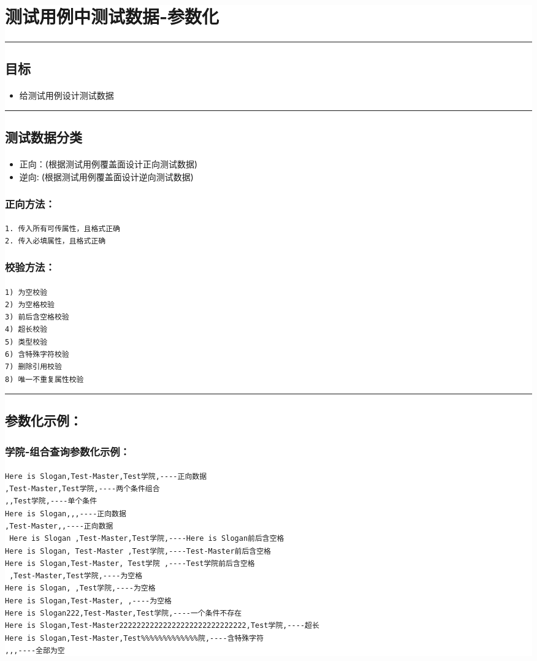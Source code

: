 



# 测试用例中测试数据-参数化

------

## 目标

- 给测试用例设计测试数据

------

## 测试数据分类

- 正向：(根据测试用例覆盖面设计正向测试数据)
- 逆向: (根据测试用例覆盖面设计逆向测试数据)

### 正向方法：

```
1. 传入所有可传属性，且格式正确
2. 传入必填属性，且格式正确
```

### 校验方法：

```
1) 为空校验
2) 为空格校验
3) 前后含空格校验
4) 超长校验
5) 类型校验
6) 含特殊字符校验
7) 删除引用校验
8) 唯一不重复属性校验
```

------

## 参数化示例：

### 学院-组合查询参数化示例：

```
Here is Slogan,Test-Master,Test学院,----正向数据
,Test-Master,Test学院,----两个条件组合
,,Test学院,----单个条件
Here is Slogan,,,----正向数据
,Test-Master,,----正向数据
 Here is Slogan ,Test-Master,Test学院,----Here is Slogan前后含空格
Here is Slogan, Test-Master ,Test学院,----Test-Master前后含空格
Here is Slogan,Test-Master, Test学院 ,----Test学院前后含空格
 ,Test-Master,Test学院,----为空格
Here is Slogan, ,Test学院,----为空格
Here is Slogan,Test-Master, ,----为空格
Here is Slogan222,Test-Master,Test学院,----一个条件不存在
Here is Slogan,Test-Master22222222222222222222222222222,Test学院,----超长
Here is Slogan,Test-Master,Test%%%%%%%%%%%%%院,----含特殊字符
,,,----全部为空
```
